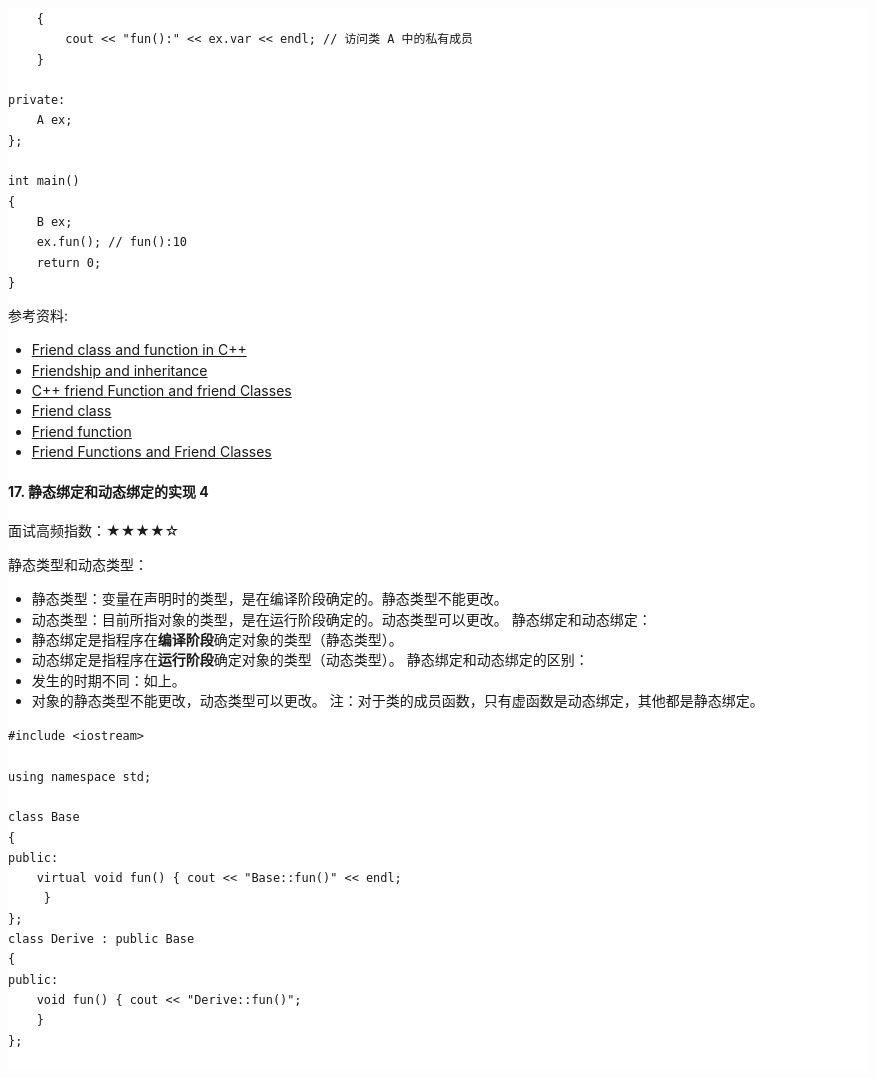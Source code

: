 ```
    {
        cout << "fun():" << ex.var << endl; // 访问类 A 中的私有成员
    }

private:
    A ex;
};

int main()
{
    B ex;
    ex.fun(); // fun():10
    return 0;
}

```


参考资料:

* [Friend class and function in C++](https://leetcode.cn/link/?target=https://www.***.org/friend-class-function-cpp/)
* [Friendship and inheritance](https://leetcode.cn/link/?target=https://cplusplus.com/doc/tutorial/inheritance/)
* [C++ friend Function and friend Classes](https://leetcode.cn/link/?target=https://www.programiz.com/cpp-programming/friend-function-class)
* [Friend class](https://leetcode.cn/link/?target=https://en.wikipedia.org/wiki/Friend_class)
* [Friend function](https://leetcode.cn/link/?target=https://en.wikipedia.org/wiki/Friend_function)
* [Friend Functions and Friend Classes](https://leetcode.cn/link/?target=https://www.cprogramming.com/tutorial/friends.html)


#### 17. 静态绑定和动态绑定的实现 4

面试高频指数：★★★★☆

静态类型和动态类型：

* 静态类型：变量在声明时的类型，是在编译阶段确定的。静态类型不能更改。
* 动态类型：目前所指对象的类型，是在运行阶段确定的。动态类型可以更改。
  静态绑定和动态绑定：
* 静态绑定是指程序在**编译阶段**确定对象的类型（静态类型）。
* 动态绑定是指程序在**运行阶段**确定对象的类型（动态类型）。
  静态绑定和动态绑定的区别：
* 发生的时期不同：如上。
* 对象的静态类型不能更改，动态类型可以更改。
  注：对于类的成员函数，只有虚函数是动态绑定，其他都是静态绑定。

```
#include <iostream>

using namespace std;

class Base
{
public:
	virtual void fun() { cout << "Base::fun()" << endl;
     }
};
class Derive : public Base
{
public:
	void fun() { cout << "Derive::fun()"; 
    }
};


```